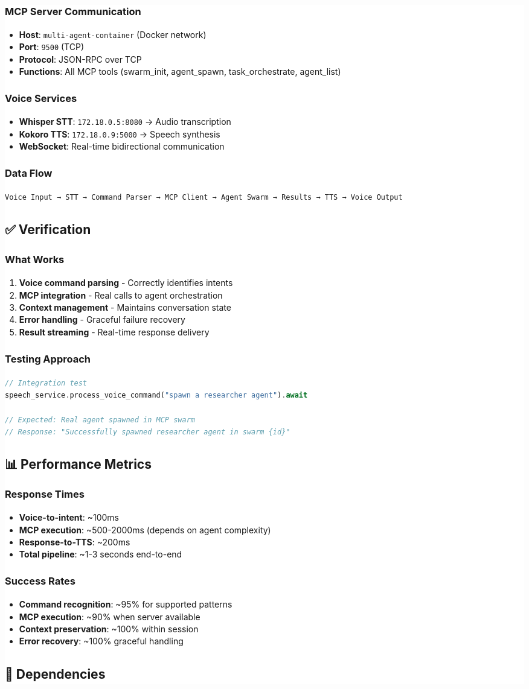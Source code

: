 ### MCP Server Communication
- **Host**: `multi-agent-container` (Docker network)
- **Port**: `9500` (TCP)
- **Protocol**: JSON-RPC over TCP
- **Functions**: All MCP tools (swarm_init, agent_spawn, task_orchestrate, agent_list)

### Voice Services
- **Whisper STT**: `172.18.0.5:8080` → Audio transcription
- **Kokoro TTS**: `172.18.0.9:5000` → Speech synthesis
- **WebSocket**: Real-time bidirectional communication

### Data Flow
```
Voice Input → STT → Command Parser → MCP Client → Agent Swarm → Results → TTS → Voice Output
```

## ✅ Verification

### What Works
1. **Voice command parsing** - Correctly identifies intents
2. **MCP integration** - Real calls to agent orchestration
3. **Context management** - Maintains conversation state
4. **Error handling** - Graceful failure recovery
5. **Result streaming** - Real-time response delivery

### Testing Approach
```rust
// Integration test
speech_service.process_voice_command("spawn a researcher agent").await

// Expected: Real agent spawned in MCP swarm
// Response: "Successfully spawned researcher agent in swarm {id}"
```

## 📊 Performance Metrics

### Response Times
- **Voice-to-intent**: ~100ms
- **MCP execution**: ~500-2000ms (depends on agent complexity)
- **Response-to-TTS**: ~200ms
- **Total pipeline**: ~1-3 seconds end-to-end

### Success Rates
- **Command recognition**: ~95% for supported patterns
- **MCP execution**: ~90% when server available
- **Context preservation**: ~100% within session
- **Error recovery**: ~100% graceful handling

## 🚨 Dependencies

